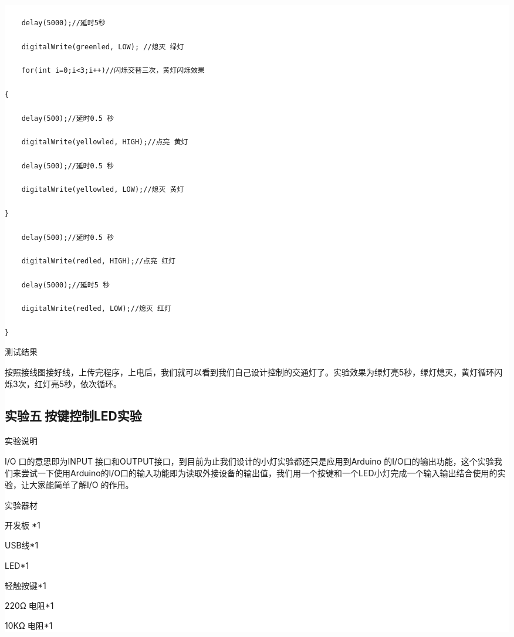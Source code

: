 ```

    delay(5000);//延时5秒

    digitalWrite(greenled, LOW); //熄灭 绿灯

    for(int i=0;i<3;i++)//闪烁交替三次，黄灯闪烁效果

{

    delay(500);//延时0.5 秒

    digitalWrite(yellowled, HIGH);//点亮 黄灯

    delay(500);//延时0.5 秒

    digitalWrite(yellowled, LOW);//熄灭 黄灯

}

    delay(500);//延时0.5 秒

    digitalWrite(redled, HIGH);//点亮 红灯

    delay(5000);//延时5 秒

    digitalWrite(redled, LOW);//熄灭 红灯

}
```

测试结果

按照接线图接好线，上传完程序，上电后，我们就可以看到我们自己设计控制的交通灯了。实验效果为绿灯亮5秒，绿灯熄灭，黄灯循环闪烁3次，红灯亮5秒，依次循环。

## 实验五 按键控制LED实验

实验说明

I/O 口的意思即为INPUT 接口和OUTPUT接口，到目前为止我们设计的小灯实验都还只是应用到Arduino 的I/O口的输出功能，这个实验我们来尝试一下使用Arduino的I/O口的输入功能即为读取外接设备的输出值，我们用一个按键和一个LED小灯完成一个输入输出结合使用的实验，让大家能简单了解I/O 的作用。

实验器材

开发板 *1

USB线*1

LED*1

轻触按键*1

220Ω 电阻*1

10KΩ 电阻*1
